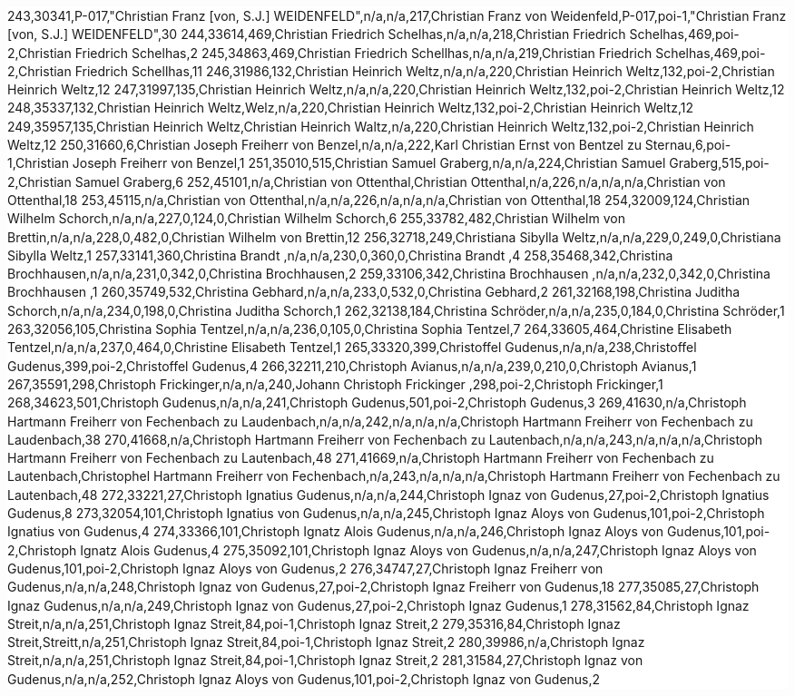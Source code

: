 243,30341,P-017,"Christian Franz [von, S.J.] WEIDENFELD",n/a,n/a,217,Christian Franz von Weidenfeld,P-017,poi-1,"Christian Franz [von, S.J.] WEIDENFELD",30
244,33614,469,Christian Friedrich Schelhas,n/a,n/a,218,Christian Friedrich Schelhas,469,poi-2,Christian Friedrich Schelhas,2
245,34863,469,Christian Friedrich Schellhas,n/a,n/a,219,Christian Friedrich Schelhas,469,poi-2,Christian Friedrich Schellhas,11
246,31986,132,Christian Heinrich Weltz,n/a,n/a,220,Christian Heinrich Weltz,132,poi-2,Christian Heinrich Weltz,12
247,31997,135,Christian Heinrich Weltz,n/a,n/a,220,Christian Heinrich Weltz,132,poi-2,Christian Heinrich Weltz,12
248,35337,132,Christian Heinrich Weltz,Welz,n/a,220,Christian Heinrich Weltz,132,poi-2,Christian Heinrich Weltz,12
249,35957,135,Christian Heinrich Weltz,Christian Heinrich Waltz,n/a,220,Christian Heinrich Weltz,132,poi-2,Christian Heinrich Weltz,12
250,31660,6,Christian Joseph Freiherr von Benzel,n/a,n/a,222,Karl Christian Ernst von Bentzel zu Sternau,6,poi-1,Christian Joseph Freiherr von Benzel,1
251,35010,515,Christian Samuel Graberg,n/a,n/a,224,Christian Samuel Graberg,515,poi-2,Christian Samuel Graberg,6
252,45101,n/a,Christian von Ottenthal,Christian Ottenthal,n/a,226,n/a,n/a,n/a,Christian von Ottenthal,18
253,45115,n/a,Christian von Ottenthal,n/a,n/a,226,n/a,n/a,n/a,Christian von Ottenthal,18
254,32009,124,Christian Wilhelm Schorch,n/a,n/a,227,0,124,0,Christian Wilhelm Schorch,6
255,33782,482,Christian Wilhelm von Brettin,n/a,n/a,228,0,482,0,Christian Wilhelm von Brettin,12
256,32718,249,Christiana Sibylla Weltz,n/a,n/a,229,0,249,0,Christiana Sibylla Weltz,1
257,33141,360,Christina Brandt ,n/a,n/a,230,0,360,0,Christina Brandt ,4
258,35468,342,Christina Brochhausen,n/a,n/a,231,0,342,0,Christina Brochhausen,2
259,33106,342,Christina Brochhausen ,n/a,n/a,232,0,342,0,Christina Brochhausen ,1
260,35749,532,Christina Gebhard,n/a,n/a,233,0,532,0,Christina Gebhard,2
261,32168,198,Christina Juditha Schorch,n/a,n/a,234,0,198,0,Christina Juditha Schorch,1
262,32138,184,Christina Schröder,n/a,n/a,235,0,184,0,Christina Schröder,1
263,32056,105,Christina Sophia Tentzel,n/a,n/a,236,0,105,0,Christina Sophia Tentzel,7
264,33605,464,Christine Elisabeth Tentzel,n/a,n/a,237,0,464,0,Christine Elisabeth Tentzel,1
265,33320,399,Christoffel Gudenus,n/a,n/a,238,Christoffel Gudenus,399,poi-2,Christoffel Gudenus,4
266,32211,210,Christoph Avianus,n/a,n/a,239,0,210,0,Christoph Avianus,1
267,35591,298,Christoph Frickinger,n/a,n/a,240,Johann Christoph Frickinger ,298,poi-2,Christoph Frickinger,1
268,34623,501,Christoph Gudenus,n/a,n/a,241,Christoph Gudenus,501,poi-2,Christoph Gudenus,3
269,41630,n/a,Christoph Hartmann Freiherr von Fechenbach zu Laudenbach,n/a,n/a,242,n/a,n/a,n/a,Christoph Hartmann Freiherr von Fechenbach zu Laudenbach,38
270,41668,n/a,Christoph Hartmann Freiherr von Fechenbach zu Lautenbach,n/a,n/a,243,n/a,n/a,n/a,Christoph Hartmann Freiherr von Fechenbach zu Lautenbach,48
271,41669,n/a,Christoph Hartmann Freiherr von Fechenbach zu Lautenbach,Christophel Hartmann Freiherr von Fechenbach,n/a,243,n/a,n/a,n/a,Christoph Hartmann Freiherr von Fechenbach zu Lautenbach,48
272,33221,27,Christoph Ignatius Gudenus,n/a,n/a,244,Christoph Ignaz von Gudenus,27,poi-2,Christoph Ignatius Gudenus,8
273,32054,101,Christoph Ignatius von Gudenus,n/a,n/a,245,Christoph Ignaz Aloys von Gudenus,101,poi-2,Christoph Ignatius von Gudenus,4
274,33366,101,Christoph Ignatz Alois Gudenus,n/a,n/a,246,Christoph Ignaz Aloys von Gudenus,101,poi-2,Christoph Ignatz Alois Gudenus,4
275,35092,101,Christoph Ignaz Aloys von Gudenus,n/a,n/a,247,Christoph Ignaz Aloys von Gudenus,101,poi-2,Christoph Ignaz Aloys von Gudenus,2
276,34747,27,Christoph Ignaz Freiherr von Gudenus,n/a,n/a,248,Christoph Ignaz von Gudenus,27,poi-2,Christoph Ignaz Freiherr von Gudenus,18
277,35085,27,Christoph Ignaz Gudenus,n/a,n/a,249,Christoph Ignaz von Gudenus,27,poi-2,Christoph Ignaz Gudenus,1
278,31562,84,Christoph Ignaz Streit,n/a,n/a,251,Christoph Ignaz Streit,84,poi-1,Christoph Ignaz Streit,2
279,35316,84,Christoph Ignaz Streit,Streitt,n/a,251,Christoph Ignaz Streit,84,poi-1,Christoph Ignaz Streit,2
280,39986,n/a,Christoph Ignaz Streit,n/a,n/a,251,Christoph Ignaz Streit,84,poi-1,Christoph Ignaz Streit,2
281,31584,27,Christoph Ignaz von Gudenus,n/a,n/a,252,Christoph Ignaz Aloys von Gudenus,101,poi-2,Christoph Ignaz von Gudenus,2